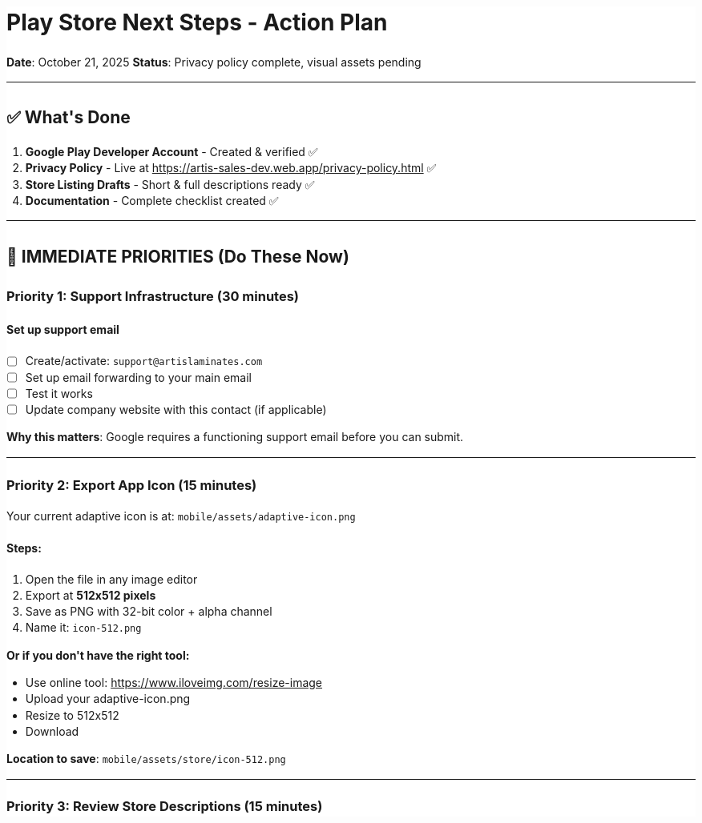 # Play Store Next Steps - Action Plan

**Date**: October 21, 2025
**Status**: Privacy policy complete, visual assets pending

---

## ✅ What's Done

1. **Google Play Developer Account** - Created & verified ✅
2. **Privacy Policy** - Live at https://artis-sales-dev.web.app/privacy-policy.html ✅
3. **Store Listing Drafts** - Short & full descriptions ready ✅
4. **Documentation** - Complete checklist created ✅

---

## 🎯 IMMEDIATE PRIORITIES (Do These Now)

### Priority 1: Support Infrastructure (30 minutes)

#### Set up support email
- [ ] Create/activate: `support@artislaminates.com`
- [ ] Set up email forwarding to your main email
- [ ] Test it works
- [ ] Update company website with this contact (if applicable)

**Why this matters**: Google requires a functioning support email before you can submit.

---

### Priority 2: Export App Icon (15 minutes)

Your current adaptive icon is at: `mobile/assets/adaptive-icon.png`

#### Steps:
1. Open the file in any image editor
2. Export at **512x512 pixels**
3. Save as PNG with 32-bit color + alpha channel
4. Name it: `icon-512.png`

**Or if you don't have the right tool:**
- Use online tool: https://www.iloveimg.com/resize-image
- Upload your adaptive-icon.png
- Resize to 512x512
- Download

**Location to save**: `mobile/assets/store/icon-512.png`

---

### Priority 3: Review Store Descriptions (15 minutes)
